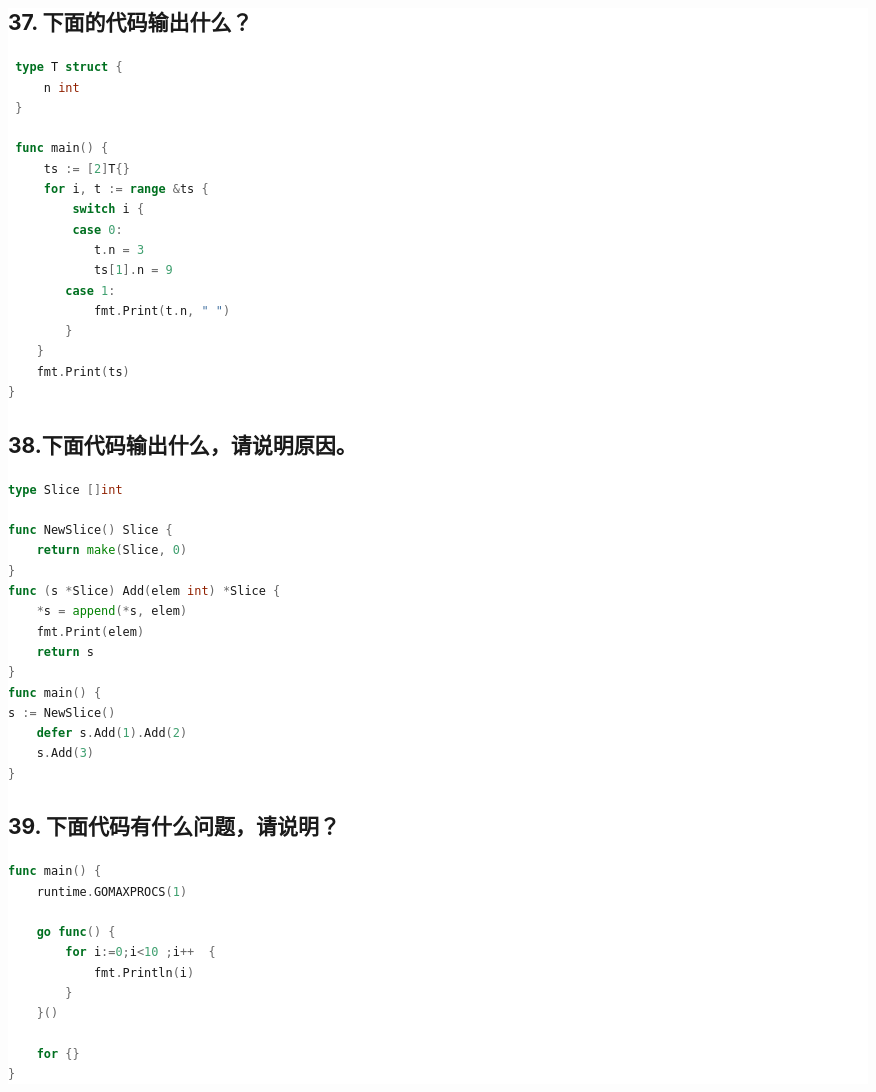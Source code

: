 ## 37. 下面的代码输出什么？

```go
 type T struct {
     n int
 }
 
 func main() {
     ts := [2]T{}
     for i, t := range &ts {
         switch i {
         case 0:
            t.n = 3
            ts[1].n = 9
        case 1:
            fmt.Print(t.n, " ")
        }
    }
    fmt.Print(ts)
}
```

## 38.下面代码输出什么，请说明原因。

```go
type Slice []int

func NewSlice() Slice {
    return make(Slice, 0)
}
func (s *Slice) Add(elem int) *Slice {
    *s = append(*s, elem)
    fmt.Print(elem)
    return s
}
func main() {
s := NewSlice()
    defer s.Add(1).Add(2)
    s.Add(3)
}
```

## 39. 下面代码有什么问题，请说明？

```go
func main() {
    runtime.GOMAXPROCS(1)

    go func() {
        for i:=0;i<10 ;i++  {
            fmt.Println(i)
        }
    }()

    for {}
}
```
